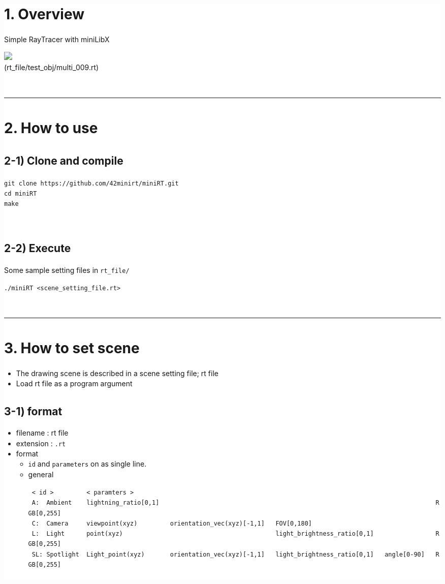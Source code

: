 # 1. Overview
Simple RayTracer with miniLibX

<img src="https://github.com/42minirt/miniRT/assets/51146172/a06f991b-a21f-4f53-bdbd-38833b0580fb" width="800"><br>
(rt_file/test_obj/multi_009.rt)

<br>
<hr>  

# 2. How to use
## 2-1) Clone and compile
```shell
git clone https://github.com/42minirt/miniRT.git
cd miniRT
make
```
<br>

## 2-2) Execute
Some sample setting files in `rt_file/`
```shell
./miniRT <scene_setting_file.rt>
```

<br>
<hr>  

# 3. How to set scene
* The drawing scene is described in a scene setting file; rt file
* Load rt file as a program argument

## 3-1) format
* filename : rt file
* extension : `.rt`
* format
  - `id` and `parameters` on as single line.
  - general
    ```
     < id >         < paramters >
     A:  Ambient    lightning_ratio[0,1]                                                                            RGB[0,255]
     C:  Camera     viewpoint(xyz)         orientation_vec(xyz)[-1,1]   FOV[0,180]
     L:  Light      point(xyz)                                          light_brightness_ratio[0,1]                 RGB[0,255]
     SL: Spotlight  Light_point(xyz)       orientation_vec(xyz)[-1,1]   light_brightness_ratio[0,1]   angle[0-90]   RGB[0,255]
    